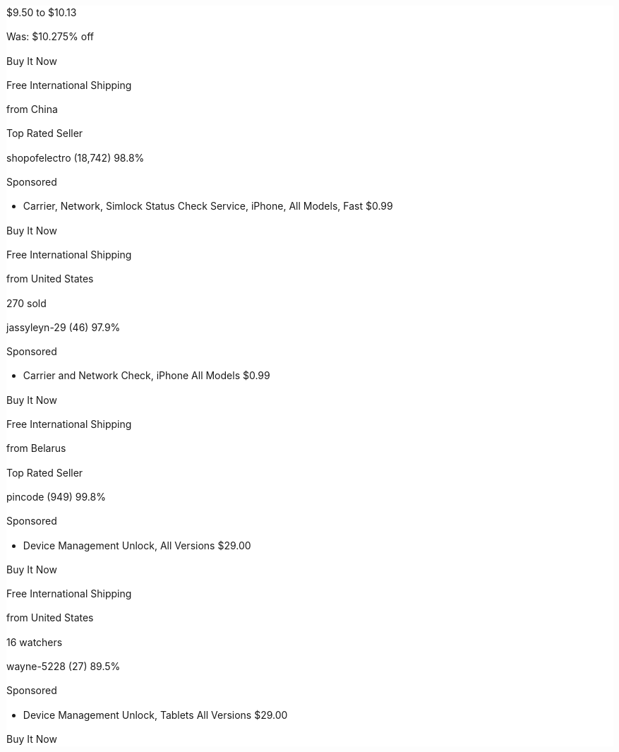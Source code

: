 $9.50 to $10.13

Was: $10.275% off

Buy It Now

Free International Shipping

from China

Top Rated Seller

shopofelectro (18,742) 98.8%

Sponsored

  * Carrier, Network, Simlock Status Check Service, iPhone, All Models, Fast
$0.99

Buy It Now

Free International Shipping

from United States

270 sold

jassyleyn-29 (46) 97.9%

Sponsored

  * Carrier and Network Check, iPhone All Models
$0.99

Buy It Now

Free International Shipping

from Belarus

Top Rated Seller

pincode (949) 99.8%

Sponsored

  * Device Management Unlock, All Versions
$29.00

Buy It Now

Free International Shipping

from United States

16 watchers

wayne-5228 (27) 89.5%

Sponsored

  * Device Management Unlock, Tablets All Versions
$29.00

Buy It Now
